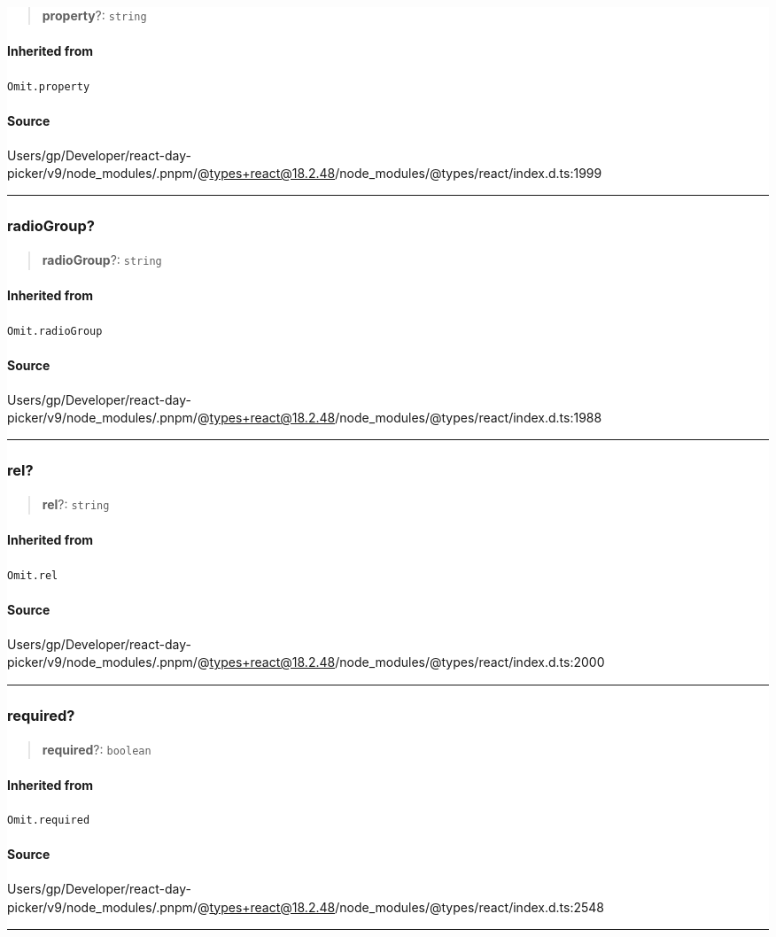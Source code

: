 > **property**?: `string`

#### Inherited from

`Omit.property`

#### Source

Users/gp/Developer/react-day-picker/v9/node\_modules/.pnpm/@types+react@18.2.48/node\_modules/@types/react/index.d.ts:1999

***

### radioGroup?

> **radioGroup**?: `string`

#### Inherited from

`Omit.radioGroup`

#### Source

Users/gp/Developer/react-day-picker/v9/node\_modules/.pnpm/@types+react@18.2.48/node\_modules/@types/react/index.d.ts:1988

***

### rel?

> **rel**?: `string`

#### Inherited from

`Omit.rel`

#### Source

Users/gp/Developer/react-day-picker/v9/node\_modules/.pnpm/@types+react@18.2.48/node\_modules/@types/react/index.d.ts:2000

***

### required?

> **required**?: `boolean`

#### Inherited from

`Omit.required`

#### Source

Users/gp/Developer/react-day-picker/v9/node\_modules/.pnpm/@types+react@18.2.48/node\_modules/@types/react/index.d.ts:2548

***
